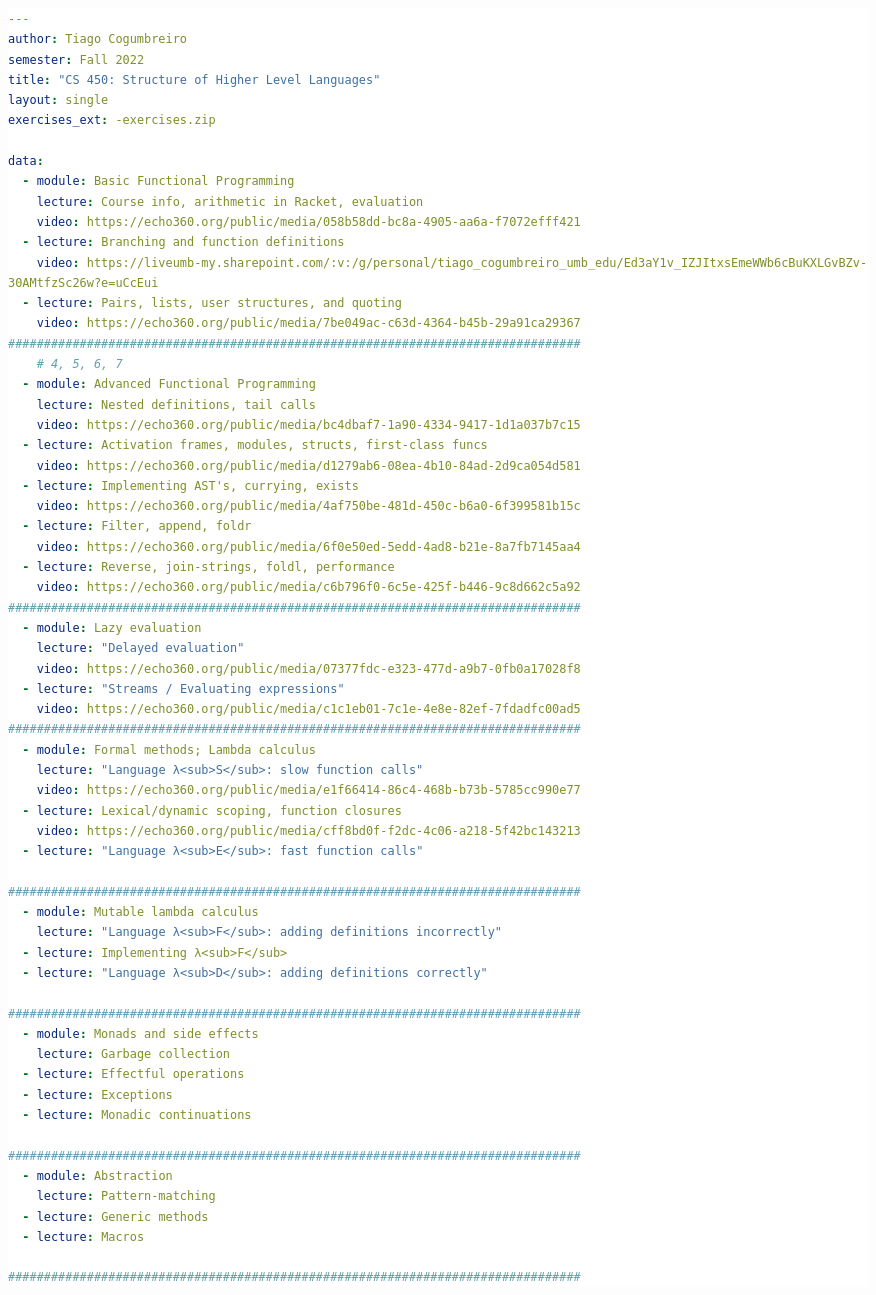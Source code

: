 ```yaml
---
author: Tiago Cogumbreiro
semester: Fall 2022
title: "CS 450: Structure of Higher Level Languages"
layout: single
exercises_ext: -exercises.zip

data:
  - module: Basic Functional Programming
    lecture: Course info, arithmetic in Racket, evaluation
    video: https://echo360.org/public/media/058b58dd-bc8a-4905-aa6a-f7072efff421
  - lecture: Branching and function definitions
    video: https://liveumb-my.sharepoint.com/:v:/g/personal/tiago_cogumbreiro_umb_edu/Ed3aY1v_IZJItxsEmeWWb6cBuKXLGvBZv-30AMtfzSc26w?e=uCcEui
  - lecture: Pairs, lists, user structures, and quoting
    video: https://echo360.org/public/media/7be049ac-c63d-4364-b45b-29a91ca29367
################################################################################
    # 4, 5, 6, 7
  - module: Advanced Functional Programming 
    lecture: Nested definitions, tail calls
    video: https://echo360.org/public/media/bc4dbaf7-1a90-4334-9417-1d1a037b7c15
  - lecture: Activation frames, modules, structs, first-class funcs
    video: https://echo360.org/public/media/d1279ab6-08ea-4b10-84ad-2d9ca054d581
  - lecture: Implementing AST's, currying, exists
    video: https://echo360.org/public/media/4af750be-481d-450c-b6a0-6f399581b15c
  - lecture: Filter, append, foldr
    video: https://echo360.org/public/media/6f0e50ed-5edd-4ad8-b21e-8a7fb7145aa4
  - lecture: Reverse, join-strings, foldl, performance
    video: https://echo360.org/public/media/c6b796f0-6c5e-425f-b446-9c8d662c5a92
################################################################################
  - module: Lazy evaluation
    lecture: "Delayed evaluation"
    video: https://echo360.org/public/media/07377fdc-e323-477d-a9b7-0fb0a17028f8
  - lecture: "Streams / Evaluating expressions"
    video: https://echo360.org/public/media/c1c1eb01-7c1e-4e8e-82ef-7fdadfc00ad5
################################################################################
  - module: Formal methods; Lambda calculus
    lecture: "Language λ<sub>S</sub>: slow function calls"
    video: https://echo360.org/public/media/e1f66414-86c4-468b-b73b-5785cc990e77
  - lecture: Lexical/dynamic scoping, function closures
    video: https://echo360.org/public/media/cff8bd0f-f2dc-4c06-a218-5f42bc143213
  - lecture: "Language λ<sub>E</sub>: fast function calls"

################################################################################
  - module: Mutable lambda calculus
    lecture: "Language λ<sub>F</sub>: adding definitions incorrectly"
  - lecture: Implementing λ<sub>F</sub>
  - lecture: "Language λ<sub>D</sub>: adding definitions correctly"

################################################################################
  - module: Monads and side effects
    lecture: Garbage collection
  - lecture: Effectful operations
  - lecture: Exceptions
  - lecture: Monadic continuations
  
################################################################################
  - module: Abstraction
    lecture: Pattern-matching
  - lecture: Generic methods
  - lecture: Macros

################################################################################
```